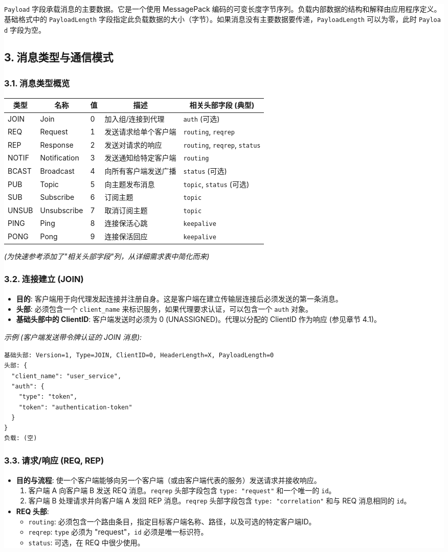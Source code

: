 `Payload` 字段承载消息的主要数据。它是一个使用 MessagePack 编码的可变长度字节序列。负载内部数据的结构和解释由应用程序定义。基础格式中的 `PayloadLength` 字段指定此负载数据的大小（字节）。如果消息没有主要数据要传递，`PayloadLength` 可以为零，此时 `Payload` 字段为空。

## 3. 消息类型与通信模式

### 3.1. 消息类型概览

| 类型  | 名称         | 值  | 描述                 | 相关头部字段 (典型)           |
| ----- | ------------ | --- | -------------------- | ----------------------------- |
| JOIN  | Join         | 0   | 加入组/连接到代理    | `auth` (可选)                 |
| REQ   | Request      | 1   | 发送请求给单个客户端 | `routing`, `reqrep`           |
| REP   | Response     | 2   | 发送对请求的响应     | `routing`, `reqrep`, `status` |
| NOTIF | Notification | 3   | 发送通知给特定客户端 | `routing`                     |
| BCAST | Broadcast    | 4   | 向所有客户端发送广播 | `status` (可选)               |
| PUB   | Topic        | 5   | 向主题发布消息       | `topic`, `status` (可选)     |
| SUB   | Subscribe    | 6   | 订阅主题             | `topic`                       |
| UNSUB | Unsubscribe  | 7   | 取消订阅主题         | `topic`                       |
| PING  | Ping         | 8   | 连接保活心跳         | `keepalive`                   |
| PONG  | Pong         | 9   | 连接保活回应         | `keepalive`                   |

_(为快速参考添加了"相关头部字段"列，从详细需求表中简化而来)_

### 3.2. 连接建立 (JOIN)

- **目的**: 客户端用于向代理发起连接并注册自身。这是客户端在建立传输层连接后必须发送的第一条消息。
- **头部**: 必须包含一个 `client_name` 来标识服务，如果代理要求认证，可以包含一个 `auth` 对象。
- **基础头部中的 ClientID**: 客户端发送时必须为 0 (UNASSIGNED)。代理以分配的 ClientID 作为响应 (参见章节 4.1)。

_示例 (客户端发送带令牌认证的 JOIN 消息):_

```
基础头部: Version=1, Type=JOIN, ClientID=0, HeaderLength=X, PayloadLength=0
头部: {
  "client_name": "user_service",
  "auth": {
    "type": "token",
    "token": "authentication-token"
  }
}
负载: (空)
```

### 3.3. 请求/响应 (REQ, REP)

- **目的与流程**: 使一个客户端能够向另一个客户端（或由客户端代表的服务）发送请求并接收响应。
  1. 客户端 A 向客户端 B 发送 REQ 消息。`reqrep` 头部字段包含 `type: "request"` 和一个唯一的 `id`。
  2. 客户端 B 处理请求并向客户端 A 发回 REP 消息。`reqrep` 头部字段包含 `type: "correlation"` 和与 REQ 消息相同的 `id`。
- **REQ 头部**:
  - `routing`: 必须包含一个路由条目，指定目标客户端名称、路径，以及可选的特定客户端ID。
  - `reqrep`: `type` 必须为 "request"，`id` 必须是唯一标识符。
  - `status`: 可选，在 REQ 中很少使用。
